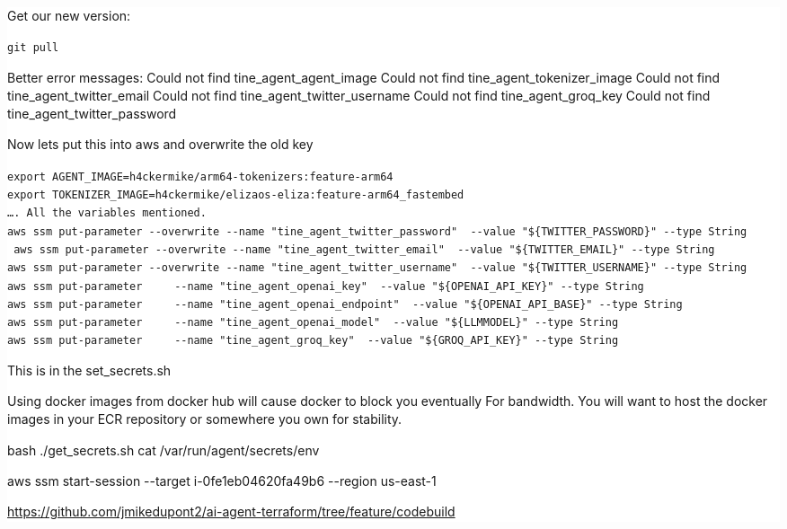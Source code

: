 Get our new version:
```
git pull
```

Better error messages:
Could not find tine_agent_agent_image
Could not find tine_agent_tokenizer_image
Could not find tine_agent_twitter_email
Could not find tine_agent_twitter_username
Could not find tine_agent_groq_key
Could not find tine_agent_twitter_password

Now lets put this into aws and overwrite the old key
```
export AGENT_IMAGE=h4ckermike/arm64-tokenizers:feature-arm64
export TOKENIZER_IMAGE=h4ckermike/elizaos-eliza:feature-arm64_fastembed
…. All the variables mentioned.
aws ssm put-parameter --overwrite --name "tine_agent_twitter_password"  --value "${TWITTER_PASSWORD}" --type String                                                                  
 aws ssm put-parameter --overwrite --name "tine_agent_twitter_email"  --value "${TWITTER_EMAIL}" --type String
aws ssm put-parameter --overwrite --name "tine_agent_twitter_username"  --value "${TWITTER_USERNAME}" --type String
aws ssm put-parameter     --name "tine_agent_openai_key"  --value "${OPENAI_API_KEY}" --type String                                                                                   
aws ssm put-parameter     --name "tine_agent_openai_endpoint"  --value "${OPENAI_API_BASE}" --type String
aws ssm put-parameter     --name "tine_agent_openai_model"  --value "${LLMMODEL}" --type String                                                                                                                                                                                     aws ssm put-parameter     --name "tine_agent_groq_key"  --value "${GROQ_API_KEY}" --type String
```                                                                                           
This is in the set_secrets.sh

Using docker images from docker hub will cause docker to block you eventually
For bandwidth. You will want to host the docker images in your ECR repository  or somewhere you own for stability.

 bash ./get_secrets.sh 
 cat /var/run/agent/secrets/env 

aws ssm start-session --target i-0fe1eb04620fa49b6 --region us-east-1

https://github.com/jmikedupont2/ai-agent-terraform/tree/feature/codebuild
